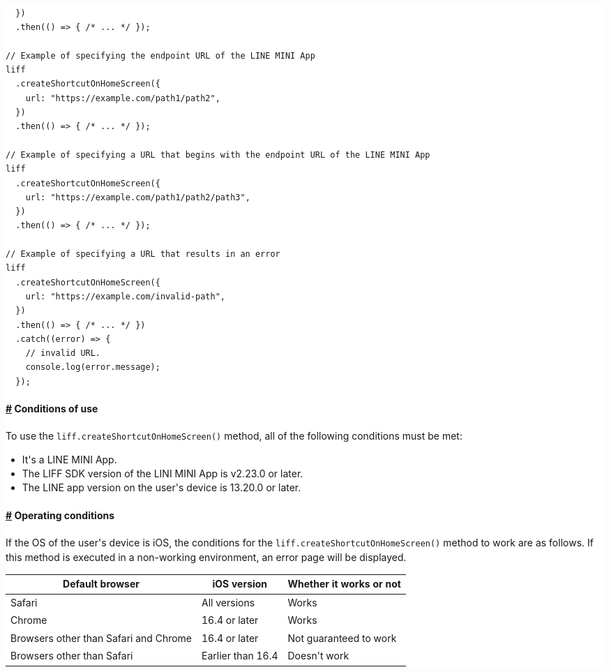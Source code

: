 ```
  })
  .then(() => { /* ... */ });

// Example of specifying the endpoint URL of the LINE MINI App
liff
  .createShortcutOnHomeScreen({
    url: "https://example.com/path1/path2",
  })
  .then(() => { /* ... */ });

// Example of specifying a URL that begins with the endpoint URL of the LINE MINI App
liff
  .createShortcutOnHomeScreen({
    url: "https://example.com/path1/path2/path3",
  })
  .then(() => { /* ... */ });

// Example of specifying a URL that results in an error
liff
  .createShortcutOnHomeScreen({
    url: "https://example.com/invalid-path",
  })
  .then(() => { /* ... */ })
  .catch((error) => {
    // invalid URL.
    console.log(error.message);
  });
```

#### [#](#create-shortcut-on-home-screen-conditions-of-use) Conditions of use

To use the `liff.createShortcutOnHomeScreen()` method, all of the following conditions must be met:

- It's a LINE MINI App.
- The LIFF SDK version of the LINI MINI App is v2.23.0 or later.
- The LINE app version on the user's device is 13.20.0 or later.

#### [#](#create-shortcut-on-home-screen-operating-conditions) Operating conditions

If the OS of the user's device is iOS, the conditions for the `liff.createShortcutOnHomeScreen()` method to work are as follows. If this method is executed in a non-working environment, an error page will be displayed.

| Default browser                       | iOS version       | Whether it works or not |
| ------------------------------------- | ----------------- | ----------------------- |
| Safari                                | All versions      | Works                   |
| Chrome                                | 16.4 or later     | Works                   |
| Browsers other than Safari and Chrome | 16.4 or later     | Not guaranteed to work  |
| Browsers other than Safari            | Earlier than 16.4 | Doesn't work            |
